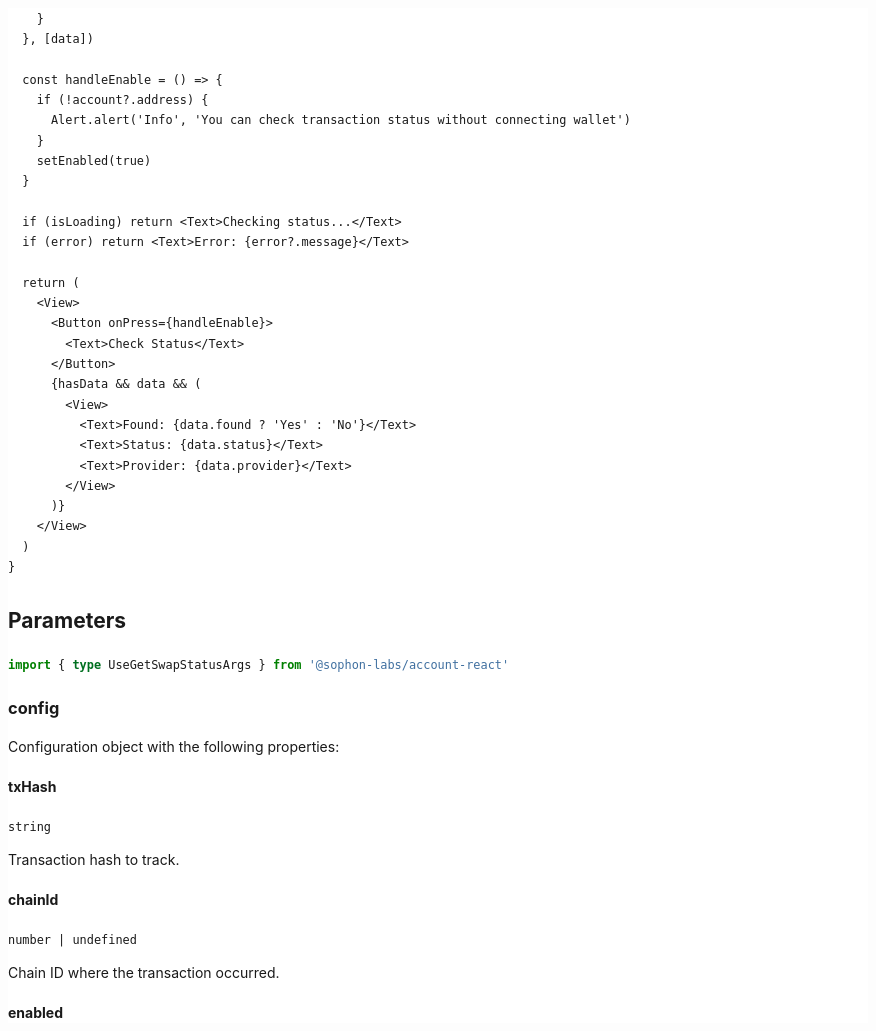 ```tsx
    }
  }, [data])

  const handleEnable = () => {
    if (!account?.address) {
      Alert.alert('Info', 'You can check transaction status without connecting wallet')
    }
    setEnabled(true)
  }

  if (isLoading) return <Text>Checking status...</Text>
  if (error) return <Text>Error: {error?.message}</Text>

  return (
    <View>
      <Button onPress={handleEnable}>
        <Text>Check Status</Text>
      </Button>
      {hasData && data && (
        <View>
          <Text>Found: {data.found ? 'Yes' : 'No'}</Text>
          <Text>Status: {data.status}</Text>
          <Text>Provider: {data.provider}</Text>
        </View>
      )}
    </View>
  )
}
```

## Parameters

```typescript
import { type UseGetSwapStatusArgs } from '@sophon-labs/account-react'
```

### config

Configuration object with the following properties:

#### txHash

`string`

Transaction hash to track.

#### chainId

`number | undefined`

Chain ID where the transaction occurred.

#### enabled
